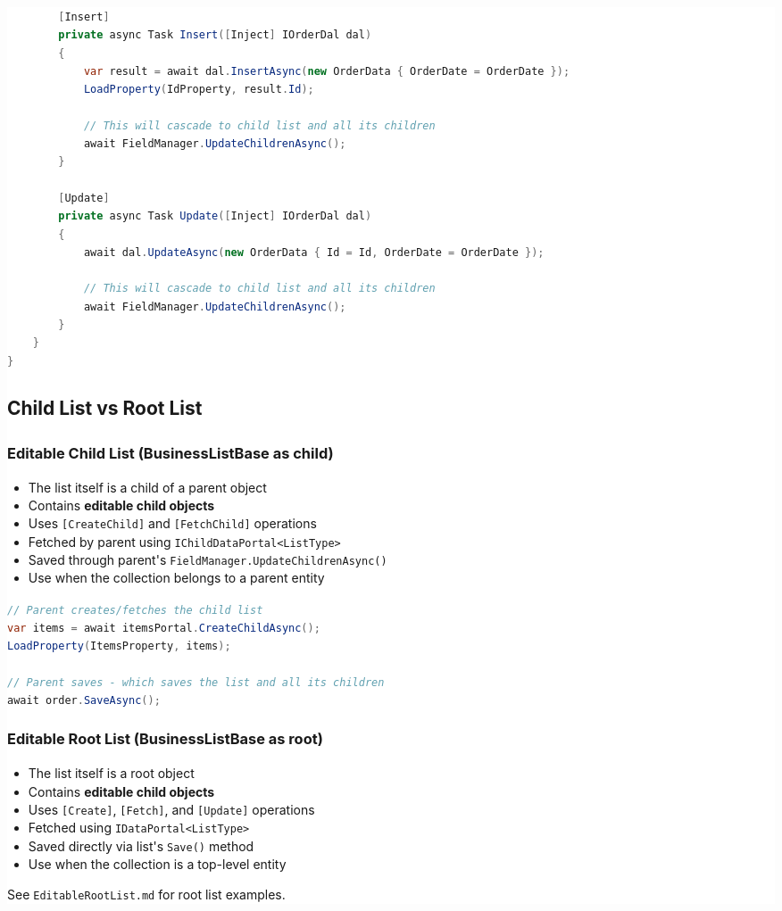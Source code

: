 ```csharp
        [Insert]
        private async Task Insert([Inject] IOrderDal dal)
        {
            var result = await dal.InsertAsync(new OrderData { OrderDate = OrderDate });
            LoadProperty(IdProperty, result.Id);
            
            // This will cascade to child list and all its children
            await FieldManager.UpdateChildrenAsync();
        }

        [Update]
        private async Task Update([Inject] IOrderDal dal)
        {
            await dal.UpdateAsync(new OrderData { Id = Id, OrderDate = OrderDate });
            
            // This will cascade to child list and all its children
            await FieldManager.UpdateChildrenAsync();
        }
    }
}
```

## Child List vs Root List

### Editable Child List (BusinessListBase as child)

* The list itself is a child of a parent object
* Contains **editable child objects**
* Uses `[CreateChild]` and `[FetchChild]` operations
* Fetched by parent using `IChildDataPortal<ListType>`
* Saved through parent's `FieldManager.UpdateChildrenAsync()`
* Use when the collection belongs to a parent entity

```csharp
// Parent creates/fetches the child list
var items = await itemsPortal.CreateChildAsync();
LoadProperty(ItemsProperty, items);

// Parent saves - which saves the list and all its children
await order.SaveAsync();
```

### Editable Root List (BusinessListBase as root)

* The list itself is a root object
* Contains **editable child objects**
* Uses `[Create]`, `[Fetch]`, and `[Update]` operations
* Fetched using `IDataPortal<ListType>`
* Saved directly via list's `Save()` method
* Use when the collection is a top-level entity

See `EditableRootList.md` for root list examples.
